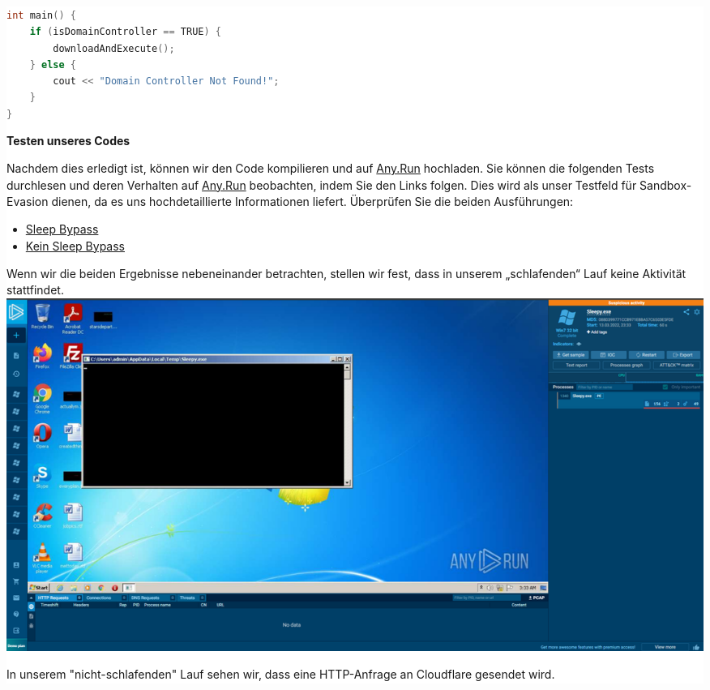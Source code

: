 ```cpp
int main() {
    if (isDomainController == TRUE) {
        downloadAndExecute();
    } else {
        cout << "Domain Controller Not Found!";
    }
}
```

**Testen unseres Codes**

Nachdem dies erledigt ist, können wir den Code kompilieren und auf [Any.Run](http://any.run/) hochladen. Sie können die folgenden Tests durchlesen und deren Verhalten auf [Any.Run](http://any.run/) beobachten, indem Sie den Links folgen. Dies wird als unser Testfeld für Sandbox-Evasion dienen, da es uns hochdetaillierte Informationen liefert. Überprüfen Sie die beiden Ausführungen:

- [Sleep Bypass](https://app.any.run/tasks/0799e9b3-dddc-4838-ba2d-c95fc0a7e63b)
- [Kein Sleep Bypass](https://app.any.run/tasks/ad3cf5b4-1bdf-4005-8578-507334f5c8ac)

Wenn wir die beiden Ergebnisse nebeneinander betrachten, stellen wir fest, dass in unserem „schlafenden“ Lauf keine Aktivität stattfindet.  
![2024-07-31-423f07b56f8ce5f9d353c3b96d0f0f35.png](Bilder/2024-07-31-423f07b56f8ce5f9d353c3b96d0f0f35.png)

In unserem "nicht-schlafenden" Lauf sehen wir, dass eine HTTP-Anfrage an Cloudflare gesendet wird.  
